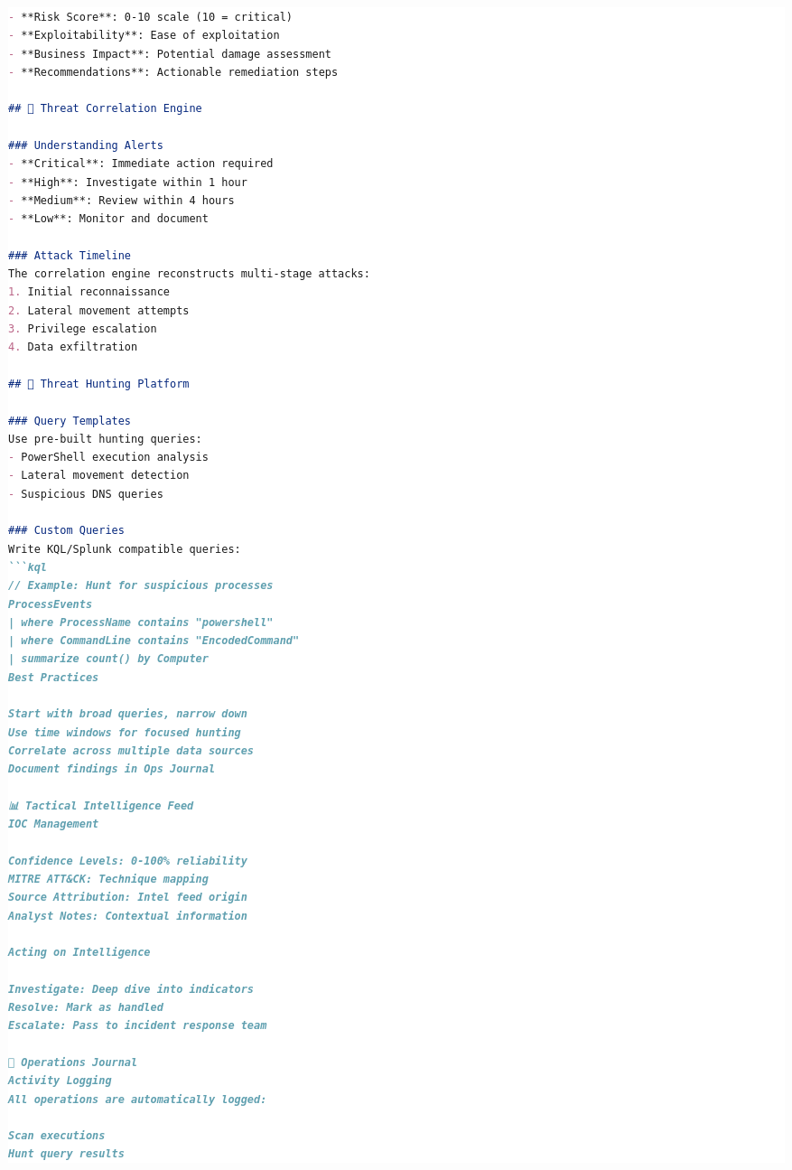 ```markdown
- **Risk Score**: 0-10 scale (10 = critical)
- **Exploitability**: Ease of exploitation
- **Business Impact**: Potential damage assessment
- **Recommendations**: Actionable remediation steps

## 🧠 Threat Correlation Engine

### Understanding Alerts
- **Critical**: Immediate action required
- **High**: Investigate within 1 hour
- **Medium**: Review within 4 hours
- **Low**: Monitor and document

### Attack Timeline
The correlation engine reconstructs multi-stage attacks:
1. Initial reconnaissance
2. Lateral movement attempts
3. Privilege escalation
4. Data exfiltration

## 🎯 Threat Hunting Platform

### Query Templates
Use pre-built hunting queries:
- PowerShell execution analysis
- Lateral movement detection
- Suspicious DNS queries

### Custom Queries
Write KQL/Splunk compatible queries:
```kql
// Example: Hunt for suspicious processes
ProcessEvents
| where ProcessName contains "powershell"
| where CommandLine contains "EncodedCommand"
| summarize count() by Computer
Best Practices

Start with broad queries, narrow down
Use time windows for focused hunting
Correlate across multiple data sources
Document findings in Ops Journal

📊 Tactical Intelligence Feed
IOC Management

Confidence Levels: 0-100% reliability
MITRE ATT&CK: Technique mapping
Source Attribution: Intel feed origin
Analyst Notes: Contextual information

Acting on Intelligence

Investigate: Deep dive into indicators
Resolve: Mark as handled
Escalate: Pass to incident response team

📝 Operations Journal
Activity Logging
All operations are automatically logged:

Scan executions
Hunt query results
```